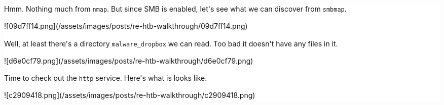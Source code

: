 Hmm. Nothing much from `nmap`. But since SMB is enabled, let\'s see what we can discover from `smbmap`.

<a class="image-popup">
![09d7ff14.png](/assets/images/posts/re-htb-walkthrough/09d7ff14.png)
</a>

Well, at least there\'s a directory `malware_dropbox` we can read. Too bad it doesn't have any files in it.

<a class="image-popup">
![d6e0cf79.png](/assets/images/posts/re-htb-walkthrough/d6e0cf79.png)
</a>

Time to check out the `http` service. Here's what is looks like.

<a class="image-popup">
![c2909418.png](/assets/images/posts/re-htb-walkthrough/c2909418.png)
</a>
